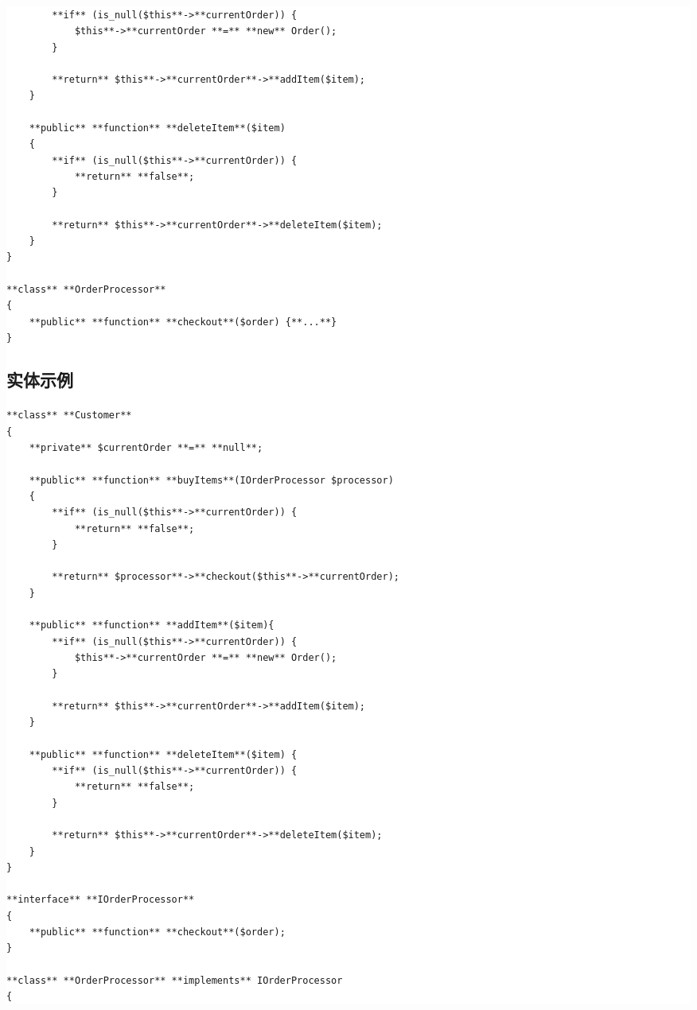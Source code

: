 ```
        **if** (is_null($this**->**currentOrder)) {
            $this**->**currentOrder **=** **new** Order();
        }

        **return** $this**->**currentOrder**->**addItem($item);
    }

    **public** **function** **deleteItem**($item)
    {
        **if** (is_null($this**->**currentOrder)) {
            **return** **false**;
        }

        **return** $this**->**currentOrder**->**deleteItem($item);
    }
}

**class** **OrderProcessor**
{
    **public** **function** **checkout**($order) {**...**}
}
```

## 实体示例

```
**class** **Customer**
{
    **private** $currentOrder **=** **null**;

    **public** **function** **buyItems**(IOrderProcessor $processor)
    {
        **if** (is_null($this**->**currentOrder)) {
            **return** **false**;
        }

        **return** $processor**->**checkout($this**->**currentOrder);
    }

    **public** **function** **addItem**($item){
        **if** (is_null($this**->**currentOrder)) {
            $this**->**currentOrder **=** **new** Order();
        }

        **return** $this**->**currentOrder**->**addItem($item);
    }

    **public** **function** **deleteItem**($item) {
        **if** (is_null($this**->**currentOrder)) {
            **return** **false**;
        }

        **return** $this**->**currentOrder**->**deleteItem($item);
    }
}

**interface** **IOrderProcessor**
{
    **public** **function** **checkout**($order);
}

**class** **OrderProcessor** **implements** IOrderProcessor
{
```